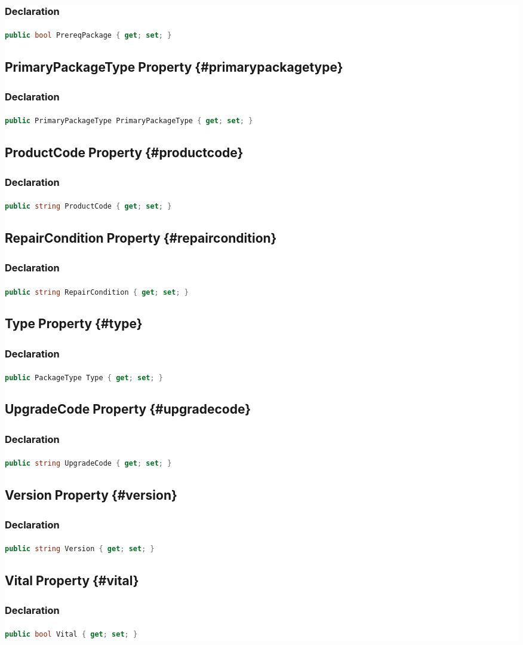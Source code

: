 ### Declaration
```cs
public bool PrereqPackage { get; set; }
```
## PrimaryPackageType Property {#primarypackagetype}

### Declaration
```cs
public PrimaryPackageType PrimaryPackageType { get; set; }
```
## ProductCode Property {#productcode}

### Declaration
```cs
public string ProductCode { get; set; }
```
## RepairCondition Property {#repaircondition}

### Declaration
```cs
public string RepairCondition { get; set; }
```
## Type Property {#type}

### Declaration
```cs
public PackageType Type { get; set; }
```
## UpgradeCode Property {#upgradecode}

### Declaration
```cs
public string UpgradeCode { get; set; }
```
## Version Property {#version}

### Declaration
```cs
public string Version { get; set; }
```
## Vital Property {#vital}

### Declaration
```cs
public bool Vital { get; set; }
```
